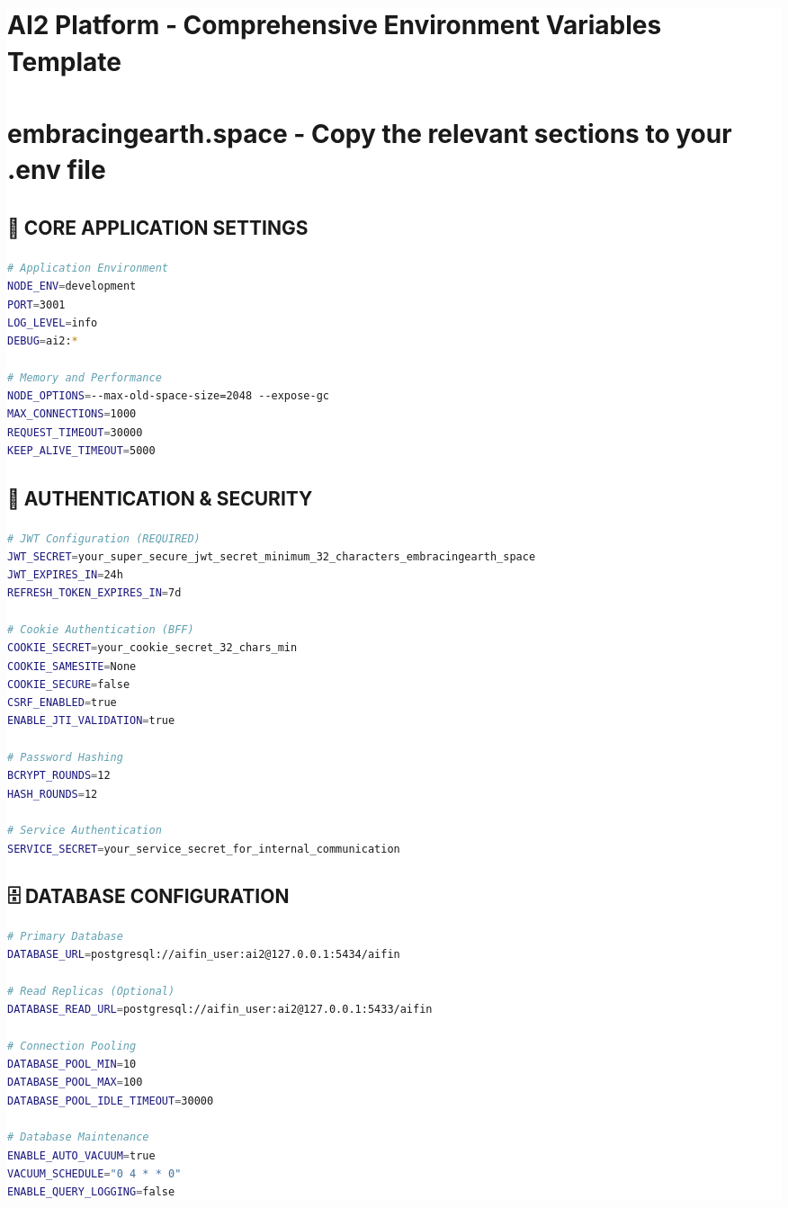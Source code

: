 # AI2 Platform - Comprehensive Environment Variables Template
# embracingearth.space - Copy the relevant sections to your .env file

## 🔧 CORE APPLICATION SETTINGS
```bash
# Application Environment
NODE_ENV=development
PORT=3001
LOG_LEVEL=info
DEBUG=ai2:*

# Memory and Performance
NODE_OPTIONS=--max-old-space-size=2048 --expose-gc
MAX_CONNECTIONS=1000
REQUEST_TIMEOUT=30000
KEEP_ALIVE_TIMEOUT=5000
```

## 🔐 AUTHENTICATION & SECURITY
```bash
# JWT Configuration (REQUIRED)
JWT_SECRET=your_super_secure_jwt_secret_minimum_32_characters_embracingearth_space
JWT_EXPIRES_IN=24h
REFRESH_TOKEN_EXPIRES_IN=7d

# Cookie Authentication (BFF)
COOKIE_SECRET=your_cookie_secret_32_chars_min
COOKIE_SAMESITE=None
COOKIE_SECURE=false
CSRF_ENABLED=true
ENABLE_JTI_VALIDATION=true

# Password Hashing
BCRYPT_ROUNDS=12
HASH_ROUNDS=12

# Service Authentication
SERVICE_SECRET=your_service_secret_for_internal_communication
```

## 🗄️ DATABASE CONFIGURATION
```bash
# Primary Database
DATABASE_URL=postgresql://aifin_user:ai2@127.0.0.1:5434/aifin

# Read Replicas (Optional)
DATABASE_READ_URL=postgresql://aifin_user:ai2@127.0.0.1:5433/aifin

# Connection Pooling
DATABASE_POOL_MIN=10
DATABASE_POOL_MAX=100
DATABASE_POOL_IDLE_TIMEOUT=30000

# Database Maintenance
ENABLE_AUTO_VACUUM=true
VACUUM_SCHEDULE="0 4 * * 0"
ENABLE_QUERY_LOGGING=false
```